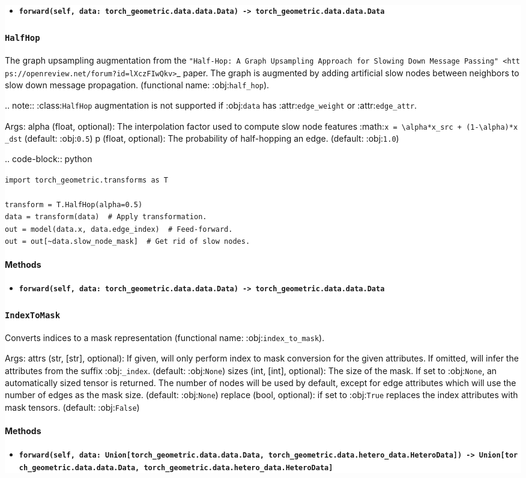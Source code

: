 - **`forward(self, data: torch_geometric.data.data.Data) -> torch_geometric.data.data.Data`**

### `HalfHop`

The graph upsampling augmentation from the
`"Half-Hop: A Graph Upsampling Approach for Slowing Down Message Passing"
<https://openreview.net/forum?id=lXczFIwQkv>`_ paper.
The graph is augmented by adding artificial slow nodes between neighbors
to slow down message propagation. (functional name: :obj:`half_hop`).

.. note::
    :class:`HalfHop` augmentation is not supported if :obj:`data` has
    :attr:`edge_weight` or :attr:`edge_attr`.

Args:
    alpha (float, optional): The interpolation factor
        used to compute slow node features
        :math:`x = \alpha*x_src + (1-\alpha)*x_dst` (default: :obj:`0.5`)
    p (float, optional): The probability of half-hopping
        an edge. (default: :obj:`1.0`)

.. code-block:: python

    import torch_geometric.transforms as T

    transform = T.HalfHop(alpha=0.5)
    data = transform(data)  # Apply transformation.
    out = model(data.x, data.edge_index)  # Feed-forward.
    out = out[~data.slow_node_mask]  # Get rid of slow nodes.

#### Methods

- **`forward(self, data: torch_geometric.data.data.Data) -> torch_geometric.data.data.Data`**

### `IndexToMask`

Converts indices to a mask representation
(functional name: :obj:`index_to_mask`).

Args:
    attrs (str, [str], optional): If given, will only perform index to mask
        conversion for the given attributes. If omitted, will infer the
        attributes from the suffix :obj:`_index`. (default: :obj:`None`)
    sizes (int, [int], optional): The size of the mask. If set to
        :obj:`None`, an automatically sized tensor is returned. The number
        of nodes will be used by default, except for edge attributes which
        will use the number of edges as the mask size.
        (default: :obj:`None`)
    replace (bool, optional): if set to :obj:`True` replaces the index
        attributes with mask tensors. (default: :obj:`False`)

#### Methods

- **`forward(self, data: Union[torch_geometric.data.data.Data, torch_geometric.data.hetero_data.HeteroData]) -> Union[torch_geometric.data.data.Data, torch_geometric.data.hetero_data.HeteroData]`**
